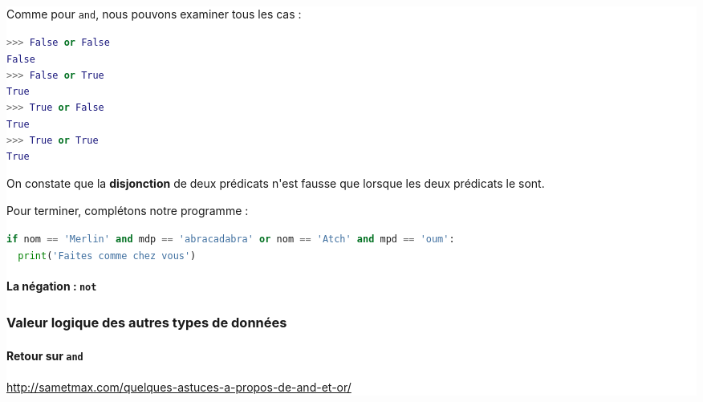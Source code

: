 Comme pour `and`, nous pouvons examiner tous les cas :

```python
>>> False or False
False
>>> False or True
True
>>> True or False
True
>>> True or True
True
```

On constate que la **disjonction** de deux prédicats n'est fausse que lorsque 
les deux prédicats le sont.

Pour terminer, complétons notre programme :

```python
if nom == 'Merlin' and mdp == 'abracadabra' or nom == 'Atch' and mpd == 'oum':
  print('Faites comme chez vous')
```

#### La négation : `not`



### Valeur logique des autres types de données

#### Retour sur `and`

http://sametmax.com/quelques-astuces-a-propos-de-and-et-or/
